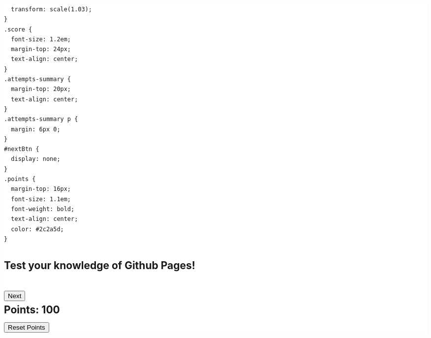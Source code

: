       transform: scale(1.03);
    }
    .score {
      font-size: 1.2em;
      margin-top: 24px;
      text-align: center;
    }
    .attempts-summary {
      margin-top: 20px;
      text-align: center;
    }
    .attempts-summary p {
      margin: 6px 0;
    }
    #nextBtn {
      display: none;
    }
    .points {
      margin-top: 16px;
      font-size: 1.1em;
      font-weight: bold;
      text-align: center;
      color: #2c2a5d;
    }
  </style>
</head>
<body>

<h2> Test your knowledge of Github Pages! <h2>

  <div class="quiz-container">
    <div id="flashcard" class="flashcard">
      <div class="question" id="question"></div>
      <div class="options" id="options"></div>
    </div>
    <div class="score" id="score"></div>
    <button id="nextBtn">Next</button>
    <div class="points" id="pointsDisplay">Points: 100</div>
    <button id="resetPointsBtn" style="margin-top: 10px;">Reset Points</button>
  </div>

  <script>
    const questions = [
      {
        q: "What is the primary use of GitHub Pages?",
        options: [
          "Hosting full-stack web applications",
          "Running JavaScript servers in the cloud",
          "Hosting static websites directly from a GitHub repository",
          "Managing GitHub repositories with extra memory"
        ],
        answer: 2
      },
      {
        q: "What makes the browser version of VSCode especially useful for students?",
        options: [
          "It automatically publishes your website",
          "It allows editing code directly in the browser without installing anything",
          "It adds hosting to your GitHub Pages project",
          "It only works with Node.js projects"
        ],
        answer: 1
      },
      {
        q: "Which of the following is a required step to publish your site with GitHub Pages?",